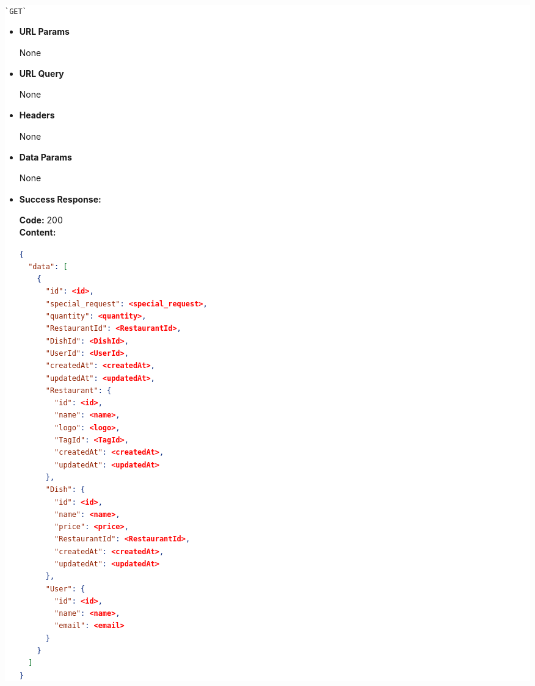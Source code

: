     `GET`
  
*  **URL Params**

    None

*  **URL Query**

    None

*  **Headers**

    None

* **Data Params**

    None

* **Success Response:**

    **Code:** 200 <br />
    **Content:** 
    ```json
    { 
      "data": [
        {
          "id": <id>,
          "special_request": <special_request>,
          "quantity": <quantity>,
          "RestaurantId": <RestaurantId>,
          "DishId": <DishId>,
          "UserId": <UserId>,
          "createdAt": <createdAt>,
          "updatedAt": <updatedAt>,
          "Restaurant": {
            "id": <id>,
            "name": <name>,
            "logo": <logo>,
            "TagId": <TagId>,
            "createdAt": <createdAt>,
            "updatedAt": <updatedAt>
          },
          "Dish": {
            "id": <id>,
            "name": <name>,
            "price": <price>,
            "RestaurantId": <RestaurantId>,
            "createdAt": <createdAt>,
            "updatedAt": <updatedAt>
          },
          "User": {
            "id": <id>,
            "name": <name>,
            "email": <email>
          }
        }
      ]
    }
    ```
 